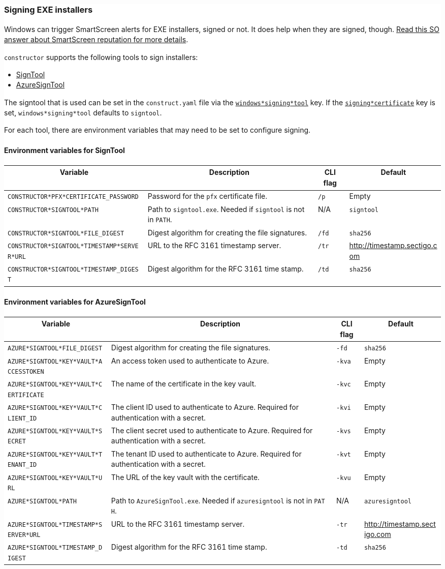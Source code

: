 ### Signing EXE installers

Windows can trigger SmartScreen alerts for EXE installers, signed or not. It does help when they are signed, though. [Read this SO answer about SmartScreen reputation for more details](https://stackoverflow.com/questions/48946680/how-to-avoid-the-windows-defender-smartscreen-prevented-an-unrecognized-app-fro/66582477#66582477).

`constructor` supports the following tools to sign installers:

* [SignTool](https://learn.microsoft.com/en-us/windows/win32/seccrypto/signtool)
* [AzureSignTool](https://github.com/vcsjones/AzureSignTool)

The signtool that is used can be set in the `construct.yaml` file via the [`windows*signing*tool`](construct-yaml.md#windows*signing*tool) key.
If the [`signing*certificate`](construct-yaml.md#signing*certificate) key is set, `windows*signing*tool` defaults to `signtool`.

For each tool, there are environment variables that may need to be set to configure signing.

#### Environment variables for SignTool

| Variable                                    | Description                                                    | CLI flag | Default                      |
|---------------------------------------------|----------------------------------------------------------------|----------|------------------------------|
| `CONSTRUCTOR*PFX*CERTIFICATE_PASSWORD`      | Password for the `pfx` certificate file.                       | `/p`     | Empty                        |
| `CONSTRUCTOR*SIGNTOOL*PATH`                 | Path to `signtool.exe`. Needed if `signtool` is not in `PATH`. | N/A      | `signtool`                   |
| `CONSTRUCTOR*SIGNTOOL*FILE_DIGEST`          | Digest algorithm for creating the file signatures.             | `/fd`    | `sha256`                     |
| `CONSTRUCTOR*SIGNTOOL*TIMESTAMP*SERVER*URL` | URL to the RFC 3161 timestamp server.                          | `/tr`    | http://timestamp.sectigo.com |
| `CONSTRUCTOR*SIGNTOOL*TIMESTAMP_DIGEST`     | Digest algorithm for the RFC 3161 time stamp.                  | `/td`    | `sha256`                     |

#### Environment variables for AzureSignTool

| Variable                               | Description                                                                                 | CLI flag | Default                      |
|----------------------------------------|---------------------------------------------------------------------------------------------|----------|------------------------------|
| `AZURE*SIGNTOOL*FILE_DIGEST`           | Digest algorithm for creating the file signatures.                                          | `-fd`    | `sha256`                     |
| `AZURE*SIGNTOOL*KEY*VAULT*ACCESSTOKEN` | An access token used to authenticate to Azure.                                              | `-kva`   | Empty                        |
| `AZURE*SIGNTOOL*KEY*VAULT*CERTIFICATE` | The name of the certificate in the key vault.                                               | `-kvc`   | Empty                        |
| `AZURE*SIGNTOOL*KEY*VAULT*CLIENT_ID`   | The client ID used to authenticate to Azure. Required for authentication with a secret.     | `-kvi`   | Empty                        |
| `AZURE*SIGNTOOL*KEY*VAULT*SECRET`      | The client secret used to authenticate to Azure. Required for authentication with a secret. | `-kvs`   | Empty                        |
| `AZURE*SIGNTOOL*KEY*VAULT*TENANT_ID`   | The tenant ID used to authenticate to Azure. Required for authentication with a secret.     | `-kvt`   | Empty                        |
| `AZURE*SIGNTOOL*KEY*VAULT*URL`         | The URL of the key vault with the certificate.                                              | `-kvu`   | Empty                        |
| `AZURE*SIGNTOOL*PATH`                  | Path to `AzureSignTool.exe`. Needed if `azuresigntool` is not in `PATH`.                    | N/A      | `azuresigntool`              |
| `AZURE*SIGNTOOL*TIMESTAMP*SERVER*URL`  | URL to the RFC 3161 timestamp server.                                                       | `-tr`    | http://timestamp.sectigo.com |
| `AZURE*SIGNTOOL*TIMESTAMP_DIGEST`      | Digest algorithm for the RFC 3161 time stamp.                                               | `-td`    | `sha256`                     |
